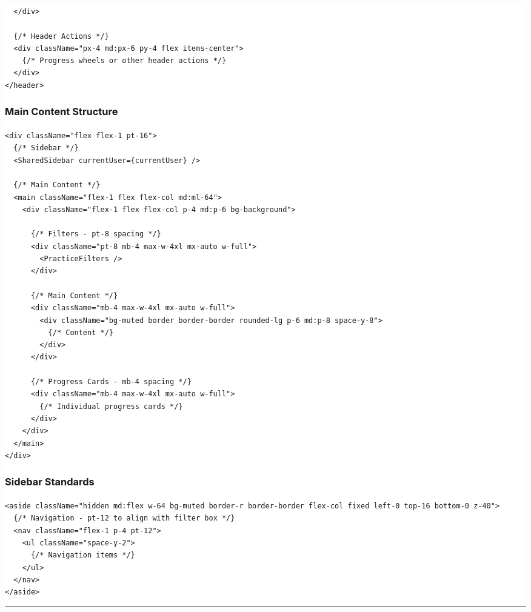 ```tsx
  </div>
  
  {/* Header Actions */}
  <div className="px-4 md:px-6 py-4 flex items-center">
    {/* Progress wheels or other header actions */}
  </div>
</header>
```

### Main Content Structure
```tsx
<div className="flex flex-1 pt-16">
  {/* Sidebar */}
  <SharedSidebar currentUser={currentUser} />
  
  {/* Main Content */}
  <main className="flex-1 flex flex-col md:ml-64">
    <div className="flex-1 flex flex-col p-4 md:p-6 bg-background">
      
      {/* Filters - pt-8 spacing */}
      <div className="pt-8 mb-4 max-w-4xl mx-auto w-full">
        <PracticeFilters />
      </div>
      
      {/* Main Content */}
      <div className="mb-4 max-w-4xl mx-auto w-full">
        <div className="bg-muted border border-border rounded-lg p-6 md:p-8 space-y-8">
          {/* Content */}
        </div>
      </div>
      
      {/* Progress Cards - mb-4 spacing */}
      <div className="mb-4 max-w-4xl mx-auto w-full">
        {/* Individual progress cards */}
      </div>
    </div>
  </main>
</div>
```

### Sidebar Standards
```tsx
<aside className="hidden md:flex w-64 bg-muted border-r border-border flex-col fixed left-0 top-16 bottom-0 z-40">
  {/* Navigation - pt-12 to align with filter box */}
  <nav className="flex-1 p-4 pt-12">
    <ul className="space-y-2">
      {/* Navigation items */}
    </ul>
  </nav>
</aside>
```

---